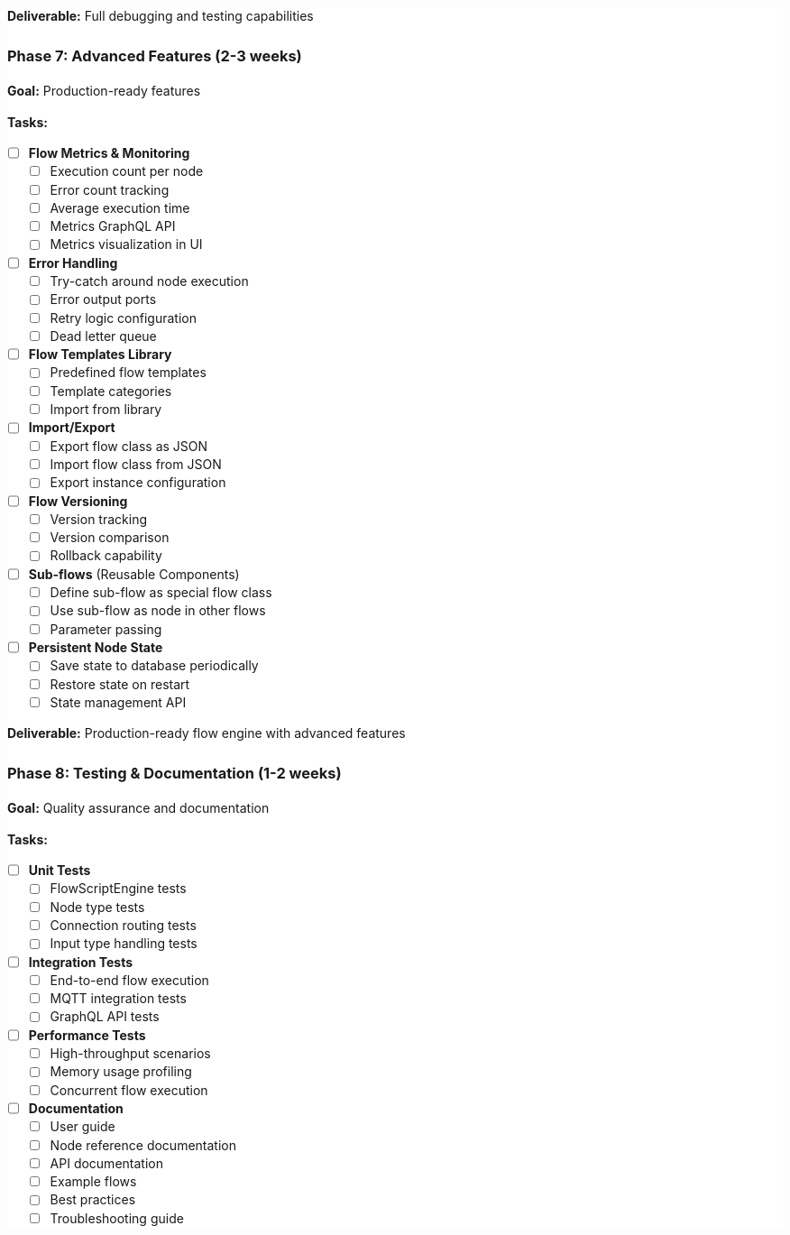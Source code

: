 **Deliverable:** Full debugging and testing capabilities

### Phase 7: Advanced Features (2-3 weeks)
**Goal:** Production-ready features

**Tasks:**
- [ ] **Flow Metrics & Monitoring**
  - [ ] Execution count per node
  - [ ] Error count tracking
  - [ ] Average execution time
  - [ ] Metrics GraphQL API
  - [ ] Metrics visualization in UI
- [ ] **Error Handling**
  - [ ] Try-catch around node execution
  - [ ] Error output ports
  - [ ] Retry logic configuration
  - [ ] Dead letter queue
- [ ] **Flow Templates Library**
  - [ ] Predefined flow templates
  - [ ] Template categories
  - [ ] Import from library
- [ ] **Import/Export**
  - [ ] Export flow class as JSON
  - [ ] Import flow class from JSON
  - [ ] Export instance configuration
- [ ] **Flow Versioning**
  - [ ] Version tracking
  - [ ] Version comparison
  - [ ] Rollback capability
- [ ] **Sub-flows** (Reusable Components)
  - [ ] Define sub-flow as special flow class
  - [ ] Use sub-flow as node in other flows
  - [ ] Parameter passing
- [ ] **Persistent Node State**
  - [ ] Save state to database periodically
  - [ ] Restore state on restart
  - [ ] State management API

**Deliverable:** Production-ready flow engine with advanced features

### Phase 8: Testing & Documentation (1-2 weeks)
**Goal:** Quality assurance and documentation

**Tasks:**
- [ ] **Unit Tests**
  - [ ] FlowScriptEngine tests
  - [ ] Node type tests
  - [ ] Connection routing tests
  - [ ] Input type handling tests
- [ ] **Integration Tests**
  - [ ] End-to-end flow execution
  - [ ] MQTT integration tests
  - [ ] GraphQL API tests
- [ ] **Performance Tests**
  - [ ] High-throughput scenarios
  - [ ] Memory usage profiling
  - [ ] Concurrent flow execution
- [ ] **Documentation**
  - [ ] User guide
  - [ ] Node reference documentation
  - [ ] API documentation
  - [ ] Example flows
  - [ ] Best practices
  - [ ] Troubleshooting guide
